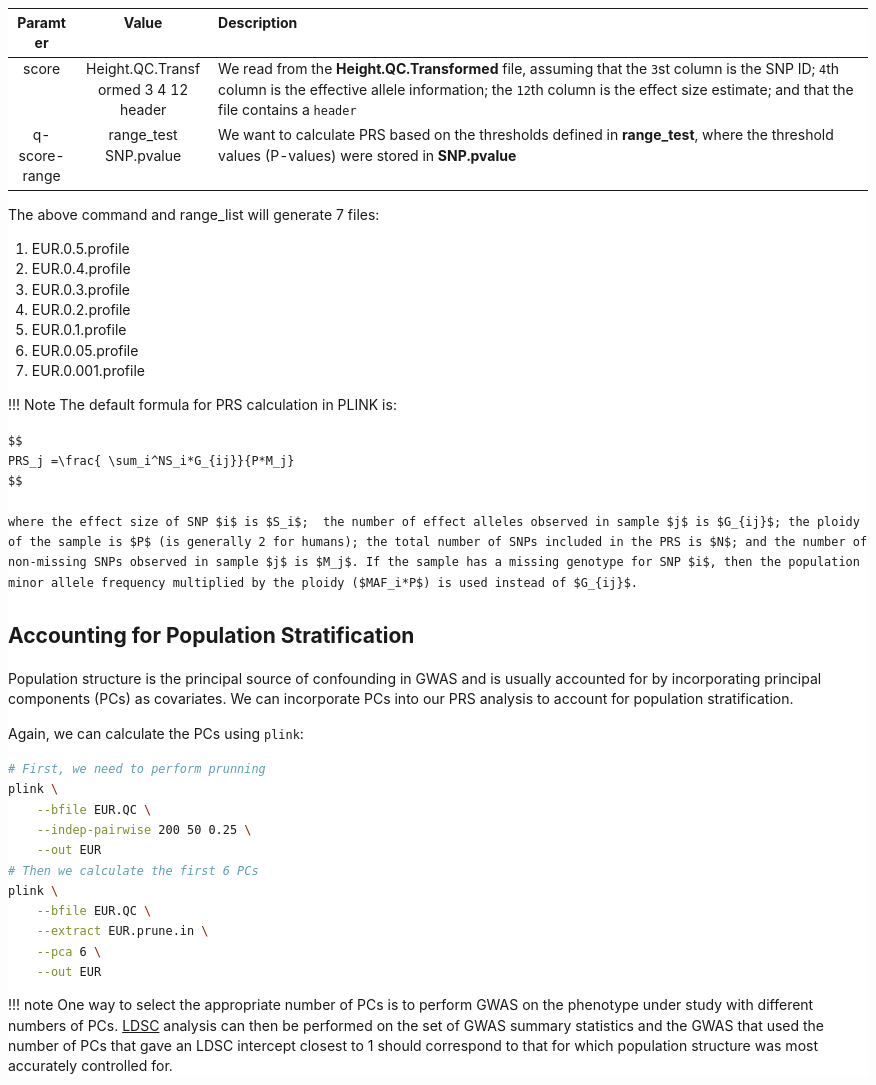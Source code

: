 | Paramter | Value | Description|
|:-:|:-:|:-|
|score|Height.QC.Transformed 3 4 12 header| We read from the **Height.QC.Transformed** file, assuming that the `3`st column is the SNP ID; `4`th column is the effective allele information; the `12`th column is the effect size estimate; and that the file contains a `header`|
|q-score-range| range_test SNP.pvalue| We want to calculate PRS based on the thresholds defined in **range_test**, where the threshold values (P-values) were stored in **SNP.pvalue**|

The above command and range_list will generate 7 files:

1. EUR.0.5.profile
2. EUR.0.4.profile
3. EUR.0.3.profile
4. EUR.0.2.profile
5. EUR.0.1.profile
6. EUR.0.05.profile
7. EUR.0.001.profile

!!! Note
    The default formula for PRS calculation in PLINK is:
    
    $$
    PRS_j =\frac{ \sum_i^NS_i*G_{ij}}{P*M_j}
    $$

    where the effect size of SNP $i$ is $S_i$;  the number of effect alleles observed in sample $j$ is $G_{ij}$; the ploidy of the sample is $P$ (is generally 2 for humans); the total number of SNPs included in the PRS is $N$; and the number of non-missing SNPs observed in sample $j$ is $M_j$. If the sample has a missing genotype for SNP $i$, then the population minor allele frequency multiplied by the ploidy ($MAF_i*P$) is used instead of $G_{ij}$.

## Accounting for Population Stratification

Population structure is the principal source of confounding in GWAS and is usually accounted for by incorporating principal components (PCs) as covariates. We can incorporate PCs into our PRS analysis to account for population stratification.

Again, we can calculate the PCs using `plink`: 

```bash
# First, we need to perform prunning
plink \
    --bfile EUR.QC \
    --indep-pairwise 200 50 0.25 \
    --out EUR
# Then we calculate the first 6 PCs
plink \
    --bfile EUR.QC \
    --extract EUR.prune.in \
    --pca 6 \
    --out EUR
```

!!! note
    One way to select the appropriate number of PCs is to perform GWAS on the phenotype under study with different numbers of PCs.
    [LDSC](https://github.com/bulik/ldsc) analysis can then be performed on the set of GWAS summary statistics and the GWAS that used the number of PCs that gave an LDSC intercept closest to 1 should correspond to that for which population structure was most accurately controlled for. 
